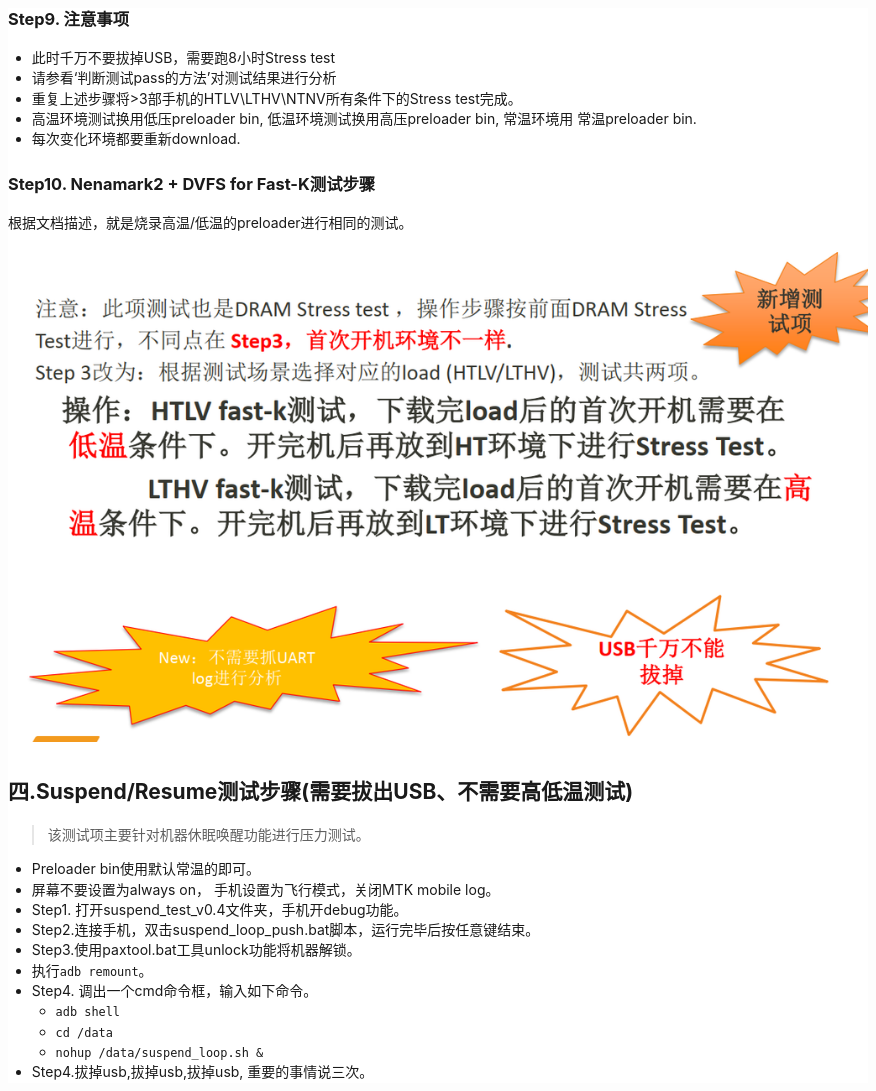 ### Step9. 注意事项

* 此时千万不要拔掉USB，需要跑8小时Stress test
* 请参看‘判断测试pass的方法’对测试结果进行分析
* 重复上述步骤将>3部手机的HTLV\LTHV\NTNV所有条件下的Stress test完成。
* 高温环境测试换用低压preloader bin, 低温环境测试换用高压preloader bin, 常温环境用
常温preloader bin.
* 每次变化环境都要重新download.

### Step10. Nenamark2 + DVFS for Fast-K测试步骤

根据文档描述，就是烧录高温/低温的preloader进行相同的测试。

![0001_FAST.png](images/0001_FAST.png)

## 四.Suspend/Resume测试步骤(需要拔出USB、不需要高低温测试)

> 该测试项主要针对机器休眠唤醒功能进行压力测试。

* Preloader bin使用默认常温的即可。
* 屏幕不要设置为always on， 手机设置为飞行模式，关闭MTK mobile log。
* Step1. 打开suspend_test_v0.4文件夹，手机开debug功能。
* Step2.连接手机，双击suspend_loop_push.bat脚本，运行完毕后按任意键结束。
* Step3.使用paxtool.bat工具unlock功能将机器解锁。
* 执行`adb remount`。
* Step4. 调出一个cmd命令框，输入如下命令。
  * `adb shell`
  * `cd /data`
  * `nohup /data/suspend_loop.sh &`
* Step4.拔掉usb,拔掉usb,拔掉usb, 重要的事情说三次。
